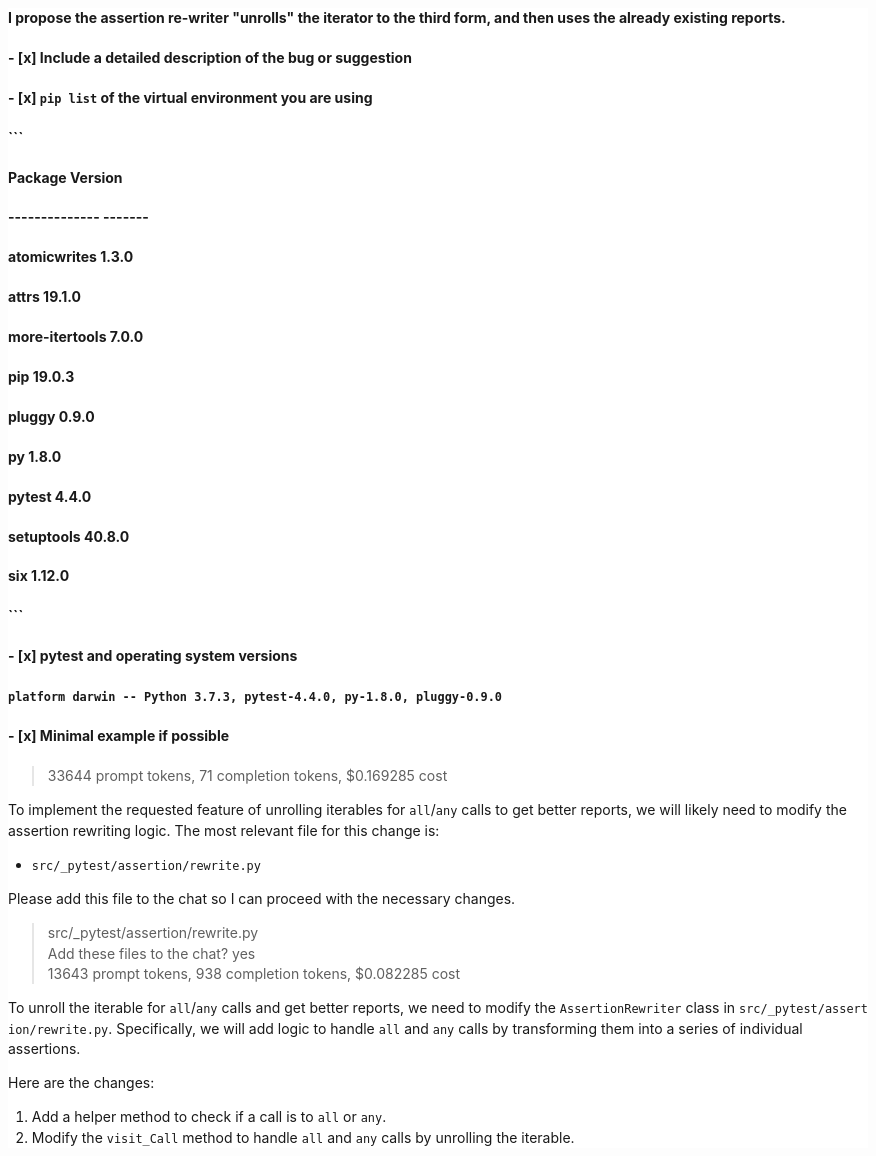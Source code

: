#### I propose the assertion re-writer "unrolls" the iterator to the third form, and then uses the already existing reports.  
####   
#### - [x] Include a detailed description of the bug or suggestion  
#### - [x] `pip list` of the virtual environment you are using  
#### ```  
#### Package        Version  
#### -------------- -------  
#### atomicwrites   1.3.0    
#### attrs          19.1.0   
#### more-itertools 7.0.0    
#### pip            19.0.3   
#### pluggy         0.9.0    
#### py             1.8.0    
#### pytest         4.4.0    
#### setuptools     40.8.0   
#### six            1.12.0   
#### ```  
#### - [x] pytest and operating system versions  
#### `platform darwin -- Python 3.7.3, pytest-4.4.0, py-1.8.0, pluggy-0.9.0`  
#### - [x] Minimal example if possible  
####  
> 33644 prompt tokens, 71 completion tokens, $0.169285 cost  

To implement the requested feature of unrolling iterables for `all`/`any` calls to get better reports, we will likely need to modify the assertion rewriting logic. The most relevant file for this change is:

- `src/_pytest/assertion/rewrite.py`

Please add this file to the chat so I can proceed with the necessary changes.

> src/_pytest/assertion/rewrite.py  
> Add these files to the chat? yes  
> 13643 prompt tokens, 938 completion tokens, $0.082285 cost  

To unroll the iterable for `all`/`any` calls and get better reports, we need to modify the `AssertionRewriter` class in `src/_pytest/assertion/rewrite.py`. Specifically, we will add logic to handle `all` and `any` calls by transforming them into a series of individual assertions.

Here are the changes:

1. Add a helper method to check if a call is to `all` or `any`.
2. Modify the `visit_Call` method to handle `all` and `any` calls by unrolling the iterable.
